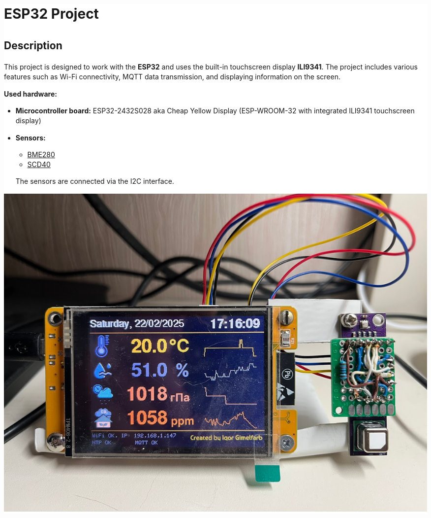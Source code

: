 # ESP32 Project

## Description

This project is designed to work with the **ESP32** and uses the built-in touchscreen display **ILI9341**. The project includes various features such as Wi-Fi connectivity, MQTT data transmission, and displaying information on the screen.

**Used hardware:**
- **Microcontroller board:** ESP32-2432S028 aka Cheap Yellow Display (ESP-WROOM-32 with integrated ILI9341 touchscreen display)
- **Sensors:**
    * [BME280](https://www.bosch-sensortec.com/products/environmental-sensors/humidity-sensors-bme280/)
    * [SCD40](https://sensirion.com/products/catalog/SCD40)

  The sensors are connected via the I2C interface.
  
![assembled device](images/assembled.png)
